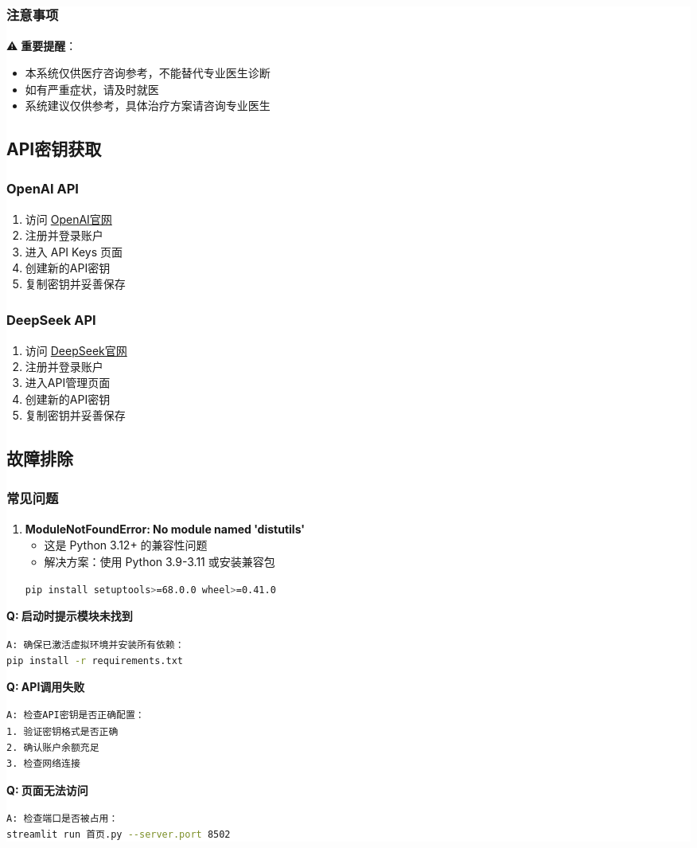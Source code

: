 ### 注意事项
⚠️ **重要提醒**：
- 本系统仅供医疗咨询参考，不能替代专业医生诊断
- 如有严重症状，请及时就医
- 系统建议仅供参考，具体治疗方案请咨询专业医生

## API密钥获取

### OpenAI API
1. 访问 [OpenAI官网](https://platform.openai.com/)
2. 注册并登录账户
3. 进入 API Keys 页面
4. 创建新的API密钥
5. 复制密钥并妥善保存

### DeepSeek API
1. 访问 [DeepSeek官网](https://platform.deepseek.com/)
2. 注册并登录账户
3. 进入API管理页面
4. 创建新的API密钥
5. 复制密钥并妥善保存

## 故障排除

### 常见问题

1. **ModuleNotFoundError: No module named 'distutils'**
   - 这是 Python 3.12+ 的兼容性问题
   - 解决方案：使用 Python 3.9-3.11 或安装兼容包
   ```bash
   pip install setuptools>=68.0.0 wheel>=0.41.0
   ```

**Q: 启动时提示模块未找到**
```bash
A: 确保已激活虚拟环境并安装所有依赖：
pip install -r requirements.txt
```

**Q: API调用失败**
```bash
A: 检查API密钥是否正确配置：
1. 验证密钥格式是否正确
2. 确认账户余额充足
3. 检查网络连接
```

**Q: 页面无法访问**
```bash
A: 检查端口是否被占用：
streamlit run 首页.py --server.port 8502
```
